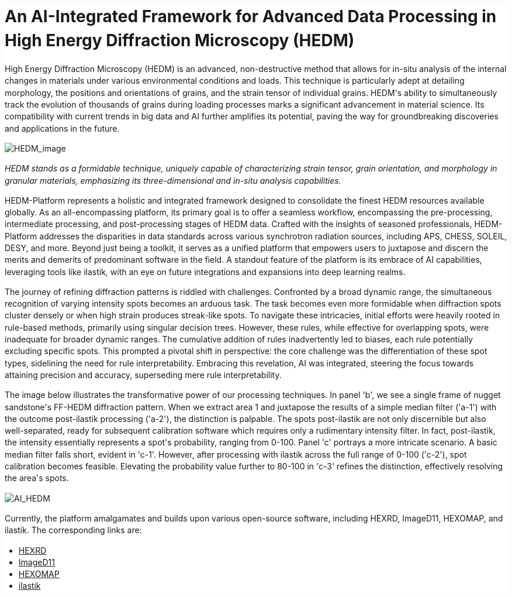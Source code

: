 # An AI-Integrated Framework for Advanced Data Processing in High Energy Diffraction Microscopy (HEDM)

High Energy Diffraction Microscopy (HEDM) is an advanced, non-destructive method that allows for in-situ analysis of the internal changes in materials under various environmental conditions and loads. This technique is particularly adept at detailing morphology, the positions and orientations of grains, and the strain tensor of individual grains. HEDM's ability to simultaneously track the evolution of thousands of grains during loading processes marks a significant advancement in material science. Its compatibility with current trends in big data and AI further amplifies its potential, paving the way for groundbreaking discoveries and applications in the future.

  <img src="https://raw.githubusercontent.com/HurleyGroup/HEDM-Platform/main/HEDM_Platform/HEDM_Platform/data/HEDM_image.jpg" alt="HEDM_image" width="800"/>

*HEDM stands as a formidable technique, uniquely capable of characterizing strain tensor, grain orientation, and morphology in granular materials, emphasizing its three-dimensional and in-situ analysis capabilities.* 

HEDM-Platform represents a holistic and integrated framework designed to consolidate the finest HEDM resources available globally. As an all-encompassing platform, its primary goal is to offer a seamless workflow, encompassing the pre-processing, intermediate processing, and post-processing stages of HEDM data. Crafted with the insights of seasoned professionals, HEDM-Platform addresses the disparities in data standards across various synchrotron radiation sources, including APS, CHESS, SOLEIL, DESY, and more. Beyond just being a toolkit, it serves as a unified platform that empowers users to juxtapose and discern the merits and demerits of predominant software in the field. A standout feature of the platform is its embrace of AI capabilities, leveraging tools like ilastik, with an eye on future integrations and expansions into deep learning realms.

The journey of refining diffraction patterns is riddled with challenges. Confronted by a broad dynamic range, the simultaneous recognition of varying intensity spots becomes an arduous task. The task becomes even more formidable when diffraction spots cluster densely or when high strain produces streak-like spots. To navigate these intricacies, initial efforts were heavily rooted in rule-based methods, primarily using singular decision trees. However, these rules, while effective for overlapping spots, were inadequate for broader dynamic ranges. The cumulative addition of rules inadvertently led to biases, each rule potentially excluding specific spots. This prompted a pivotal shift in perspective: the core challenge was the differentiation of these spot types, sidelining the need for rule interpretability. Embracing this revelation, AI was integrated, steering the focus towards attaining precision and accuracy, superseding mere rule interpretability.

The image below illustrates the transformative power of our processing techniques. In panel 'b', we see a single frame of nugget sandstone's FF-HEDM diffraction pattern. When we extract area 1 and juxtapose the results of a simple median filter ('a-1') with the outcome post-ilastik processing ('a-2'), the distinction is palpable. The spots post-ilastik are not only discernible but also well-separated, ready for subsequent calibration software which requires only a rudimentary intensity filter. In fact, post-ilastik, the intensity essentially represents a spot's probability, ranging from 0-100. Panel 'c' portrays a more intricate scenario. A basic median filter falls short, evident in 'c-1'. However, after processing with ilastik across the full range of 0-100 ('c-2'), spot calibration becomes feasible. Elevating the probability value further to 80-100 in 'c-3' refines the distinction, effectively resolving the area's spots.

  <img src="https://raw.githubusercontent.com/HurleyGroup/HEDM-Platform/main/HEDM_Platform/HEDM_Platform/data/AI_HEDM.png" alt="AI_HEDM" width="800"/>

Currently, the platform amalgamates and builds upon various open-source software, including HEXRD, ImageD11, HEXOMAP, and ilastik. The corresponding links are:
- [HEXRD](https://github.com/HEXRD)
- [ImageD11](https://github.com/FABLE-3DXRD/ImageD11)
- [HEXOMAP](https://github.com/HeLiuCMU/HEXOMAP)
- [ilastik](https://www.ilastik.org/)
